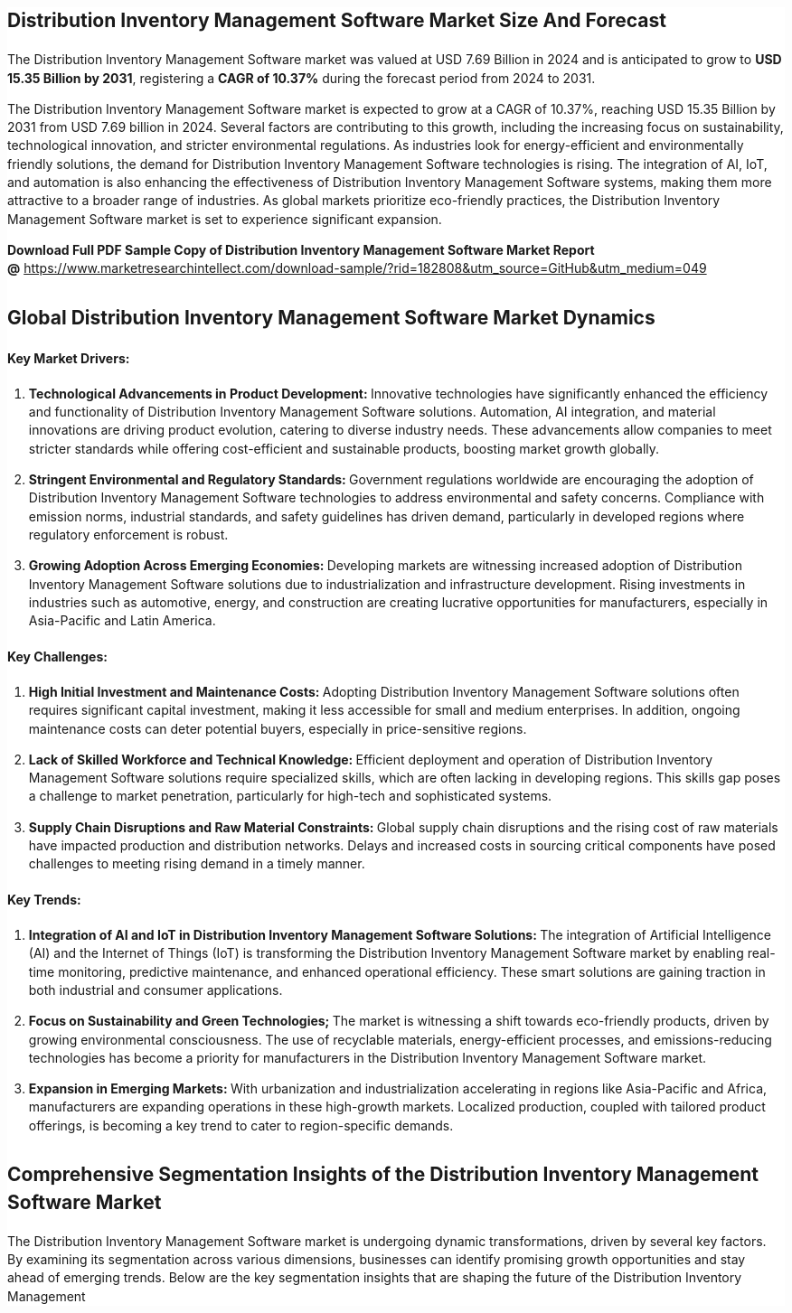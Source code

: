 <h2>Distribution Inventory Management Software Market Size And Forecast</h2><p>The Distribution Inventory Management Software market was valued at USD 7.69 Billion in 2024 and is anticipated to grow to <strong>USD 15.35 Billion by 2031</strong>, registering a <strong>CAGR of 10.37%</strong> during the forecast period from 2024 to 2031.</p><p>The Distribution Inventory Management Software market is expected to grow at a CAGR of 10.37%, reaching USD 15.35 Billion by 2031 from USD 7.69 billion in 2024. Several factors are contributing to this growth, including the increasing focus on sustainability, technological innovation, and stricter environmental regulations. As industries look for energy-efficient and environmentally friendly solutions, the demand for Distribution Inventory Management Software technologies is rising. The integration of AI, IoT, and automation is also enhancing the effectiveness of Distribution Inventory Management Software systems, making them more attractive to a broader range of industries. As global markets prioritize eco-friendly practices, the Distribution Inventory Management Software market is set to experience significant expansion.</p><p><strong>Download Full PDF Sample Copy of Distribution Inventory Management Software Market Report @</strong>&nbsp;<a href="https://www.marketresearchintellect.com/download-sample/?rid=182808&amp;utm_source=GitHub&amp;utm_medium=049">https://www.marketresearchintellect.com/download-sample/?rid=182808&amp;utm_source=GitHub&amp;utm_medium=049</a></p><h2>Global Distribution Inventory Management Software Market Dynamics</h2><h4><strong>Key Market Drivers:</strong></h4><ol><li><p><strong>Technological Advancements in Product Development:&nbsp;</strong>Innovative technologies have significantly enhanced the efficiency and functionality of Distribution Inventory Management Software solutions. Automation, AI integration, and material innovations are driving product evolution, catering to diverse industry needs. These advancements allow companies to meet stricter standards while offering cost-efficient and sustainable products, boosting market growth globally.</p></li><li><p><strong>Stringent Environmental and Regulatory Standards:&nbsp;</strong>Government regulations worldwide are encouraging the adoption of Distribution Inventory Management Software technologies to address environmental and safety concerns. Compliance with emission norms, industrial standards, and safety guidelines has driven demand, particularly in developed regions where regulatory enforcement is robust.</p></li><li><p><strong>Growing Adoption Across Emerging Economies:&nbsp;</strong>Developing markets are witnessing increased adoption of Distribution Inventory Management Software solutions due to industrialization and infrastructure development. Rising investments in industries such as automotive, energy, and construction are creating lucrative opportunities for manufacturers, especially in Asia-Pacific and Latin America.</p></li></ol><h4><strong>Key Challenges:</strong></h4><ol><li><p><strong>High Initial Investment and Maintenance Costs:&nbsp;</strong>Adopting Distribution Inventory Management Software solutions often requires significant capital investment, making it less accessible for small and medium enterprises. In addition, ongoing maintenance costs can deter potential buyers, especially in price-sensitive regions.</p></li><li><p><strong>Lack of Skilled Workforce and Technical Knowledge:&nbsp;</strong>Efficient deployment and operation of Distribution Inventory Management Software solutions require specialized skills, which are often lacking in developing regions. This skills gap poses a challenge to market penetration, particularly for high-tech and sophisticated systems.</p></li><li><p><strong>Supply Chain Disruptions and Raw Material Constraints:&nbsp;</strong>Global supply chain disruptions and the rising cost of raw materials have impacted production and distribution networks. Delays and increased costs in sourcing critical components have posed challenges to meeting rising demand in a timely manner.</p></li></ol><h4><strong>Key Trends:</strong></h4><ol><li><p><strong>Integration of AI and IoT in Distribution Inventory Management Software Solutions:&nbsp;</strong>The integration of Artificial Intelligence (AI) and the Internet of Things (IoT) is transforming the Distribution Inventory Management Software market by enabling real-time monitoring, predictive maintenance, and enhanced operational efficiency. These smart solutions are gaining traction in both industrial and consumer applications.</p></li><li><p><strong>Focus on Sustainability and Green Technologies;&nbsp;</strong>The market is witnessing a shift towards eco-friendly products, driven by growing environmental consciousness. The use of recyclable materials, energy-efficient processes, and emissions-reducing technologies has become a priority for manufacturers in the Distribution Inventory Management Software market.</p></li><li><p><strong>Expansion in Emerging Markets:&nbsp;</strong>With urbanization and industrialization accelerating in regions like Asia-Pacific and Africa, manufacturers are expanding operations in these high-growth markets. Localized production, coupled with tailored product offerings, is becoming a key trend to cater to region-specific demands.</p></li></ol><div class="article-main__content" data-test-id="publishing-text-block"><h2>Comprehensive Segmentation Insights of the Distribution Inventory Management Software Market</h2><p>The Distribution Inventory Management Software market is undergoing dynamic transformations, driven by several key factors. By examining its segmentation across various dimensions, businesses can identify promising growth opportunities and stay ahead of emerging trends. Below are the key segmentation insights that are shaping the future of the Distribution Inventory Management